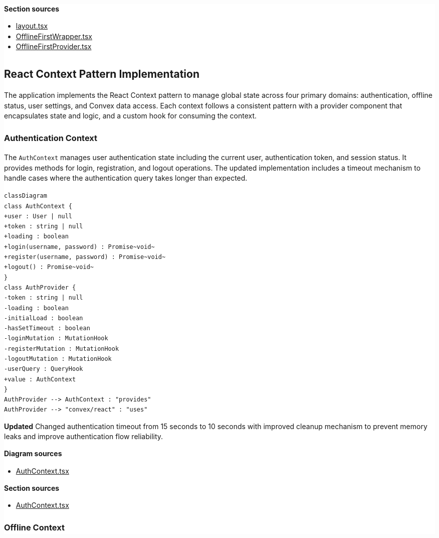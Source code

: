 **Section sources**
- [layout.tsx](file://src/app/layout.tsx#L1-L89)
- [OfflineFirstWrapper.tsx](file://src/providers/OfflineFirstWrapper.tsx#L1-L18)
- [OfflineFirstProvider.tsx](file://src/providers/OfflineFirstProvider.tsx#L1-L325)

## React Context Pattern Implementation

The application implements the React Context pattern to manage global state across four primary domains: authentication, offline status, user settings, and Convex data access. Each context follows a consistent pattern with a provider component that encapsulates state and logic, and a custom hook for consuming the context.

### Authentication Context

The `AuthContext` manages user authentication state including the current user, authentication token, and session status. It provides methods for login, registration, and logout operations. The updated implementation includes a timeout mechanism to handle cases where the authentication query takes longer than expected.

```mermaid
classDiagram
class AuthContext {
+user : User | null
+token : string | null
+loading : boolean
+login(username, password) : Promise~void~
+register(username, password) : Promise~void~
+logout() : Promise~void~
}
class AuthProvider {
-token : string | null
-loading : boolean
-initialLoad : boolean
-hasSetTimeout : boolean
-loginMutation : MutationHook
-registerMutation : MutationHook
-logoutMutation : MutationHook
-userQuery : QueryHook
+value : AuthContext
}
AuthProvider --> AuthContext : "provides"
AuthProvider --> "convex/react" : "uses"
```

**Updated** Changed authentication timeout from 15 seconds to 10 seconds with improved cleanup mechanism to prevent memory leaks and improve authentication flow reliability.

**Diagram sources**
- [AuthContext.tsx](file://src/contexts/AuthContext.tsx#L1-L152)

**Section sources**
- [AuthContext.tsx](file://src/contexts/AuthContext.tsx#L1-L152)

### Offline Context
